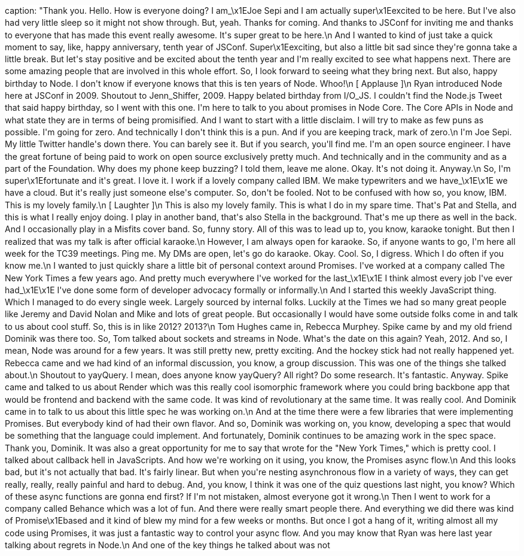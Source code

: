   caption: "Thank you.  Hello.  How is everyone doing?  I am\_\x1EJoe Sepi and I am actually super\x1Eexcited to be here.  But I've also had very little sleep so it might not show through.  But, yeah.  Thanks for coming.  And thanks to JSConf for inviting me and thanks to everyone that has made this event really awesome.  It's super great to be here.\n      And I wanted to kind of just take a quick moment to say, like, happy anniversary, tenth year of JSConf.  Super\x1Eexciting, but also a little bit sad since they're gonna take a little break.  But let's stay positive and be excited about the tenth year and I'm really excited to see what happens next.  There are some amazing people that are involved in this whole effort.  So, I look forward to seeing what they bring next.  But also, happy birthday to Node.  I don't know if everyone knows that this is ten years of Node.  Whoo!\n      [ Applause ]\n      Ryan introduced Node here at JSConf in 2009.  Shoutout to Jenn\_Shiffer, 2009.  Happy belated birthday from I/O\_JS.  I couldn't find the Node.js Tweet that said happy birthday, so I went with this one.  I'm here to talk to you about promises in Node Core.  The Core APIs in Node and what state they are in terms of being promisified.  And I want to start with a little disclaim.  I will try to make as few puns as possible.  I'm going for zero.  And technically I don't think this is a pun.  And if you are keeping track, mark of zero.\n      I'm Joe Sepi.  My little Twitter handle's down there.  You can barely see it.  But if you search, you'll find me.  I'm an open source engineer.  I have the great fortune of being paid to work on open source exclusively pretty much.  And technically and in the community and as a part of the Foundation.  Why does my phone keep buzzing?  I told them, leave me alone.  Okay.  It's not doing it.  Anyway.\n      So, I'm super\x1Efortunate and it's great.  I love it.  I work if a lovely company called IBM.  We make typewriters and we have\_\x1E\x1E we have a cloud.  But it's really just someone else's computer.  So, don't be fooled.  Not to be confused with how so, you know, IBM.  This is my lovely family.\n      [ Laughter ]\n      This is also my lovely family.  This is what I do in my spare time.  That's Pat and Stella, and this is what I really enjoy doing.  I play in another band, that's also Stella in the background.  That's me up there as well in the back.  And I occasionally play in a Misfits cover band.  So, funny story.  All of this was to lead up to, you know, karaoke tonight.  But then I realized that was my talk is after official karaoke.\n      However, I am always open for karaoke.  So, if anyone wants to go, I'm here all week for the TC39 meetings.  Ping me.  My DMs are open, let's go do karaoke.  Okay.  Cool.  So, I digress.  Which I do often if you know me.\n      I wanted to just quickly share a little bit of personal context around Promises.  I've worked at a company called The New York Times a few years ago.  And pretty much everywhere I've worked for the last\_\x1E\x1E I think almost every job I've ever had\_\x1E\x1E I've done some form of developer advocacy formally or informally.\n      And I started this weekly JavaScript thing.  Which I managed to do every single week.  Largely sourced by internal folks.  Luckily at the Times we had so many great people like Jeremy and David Nolan and Mike and lots of great people.  But occasionally I would have some outside folks come in and talk to us about cool stuff.  So, this is in like 2012?  2013?\n      Tom Hughes came in, Rebecca Murphey.  Spike came by and my old friend Dominik was there too.  So, Tom talked about sockets and streams in Node.  What's the date on this again?  Yeah, 2012.  And so, I mean, Node was around for a few years.  It was still pretty new, pretty exciting.  And the hockey stick had not really happened yet.  Rebecca came and we had kind of an informal discussion, you know, a group discussion.  This was one of the things she talked about.\n      Shoutout to yayQuery.  I mean, does anyone know yayQuery?  All right?  Do some research.  It's fantastic.  Anyway.  Spike came and talked to us about Render which was this really cool isomorphic framework where you could bring backbone app that would be frontend and backend with the same code.  It was kind of revolutionary at the same time.  It was really cool.  And Dominik came in to talk to us about this little spec he was working on.\n      And at the time there were a few libraries that were implementing Promises.  But everybody kind of had their own flavor.  And so, Dominik was working on, you know, developing a spec that would be something that the language could implement.  And fortunately, Dominik continues to be amazing work in the spec space.  Thank you, Dominik.  It was also a great opportunity for me to say that wrote for the \"New York Times,\" which is pretty cool.  I talked about callback hell in JavaScripts.  And how we're working on it using, you know, the Promises async flow.\n      And this looks bad, but it's not actually that bad.  It's fairly linear.  But when you're nesting asynchronous flow in a variety of ways, they can get really, really, really painful and hard to debug.  And, you know, I think it was one of the quiz questions last night, you know?  Which of these async functions are gonna end first?  If I'm not mistaken, almost everyone got it wrong.\n      Then I went to work for a company called Behance which was a lot of fun.  And there were really smart people there.  And everything we did there was kind of Promise\x1Ebased and it kind of blew my mind for a few weeks or months.  But once I got a hang of it, writing almost all my code using Promises, it was just a fantastic way to control your async flow.  And you may know that Ryan was here last year talking about regrets in Node.\n      And one of the key things he talked about was not